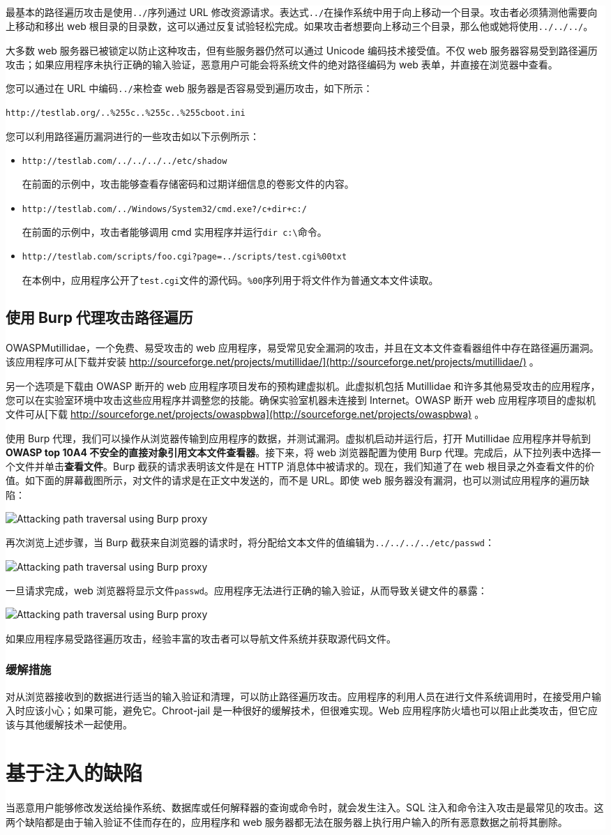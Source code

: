 最基本的路径遍历攻击是使用`../`序列通过 URL 修改资源请求。表达式`../`在操作系统中用于向上移动一个目录。攻击者必须猜测他需要向上移动和移出 web 根目录的目录数，这可以通过反复试验轻松完成。如果攻击者想要向上移动三个目录，那么他或她将使用`../../../`。

大多数 web 服务器已被锁定以防止这种攻击，但有些服务器仍然可以通过 Unicode 编码技术接受值。不仅 web 服务器容易受到路径遍历攻击；如果应用程序未执行正确的输入验证，恶意用户可能会将系统文件的绝对路径编码为 web 表单，并直接在浏览器中查看。

您可以通过在 URL 中编码`../`来检查 web 服务器是否容易受到遍历攻击，如下所示：

`http://testlab.org/..%255c..%255c..%255cboot.ini`

您可以利用路径遍历漏洞进行的一些攻击如以下示例所示：

*   `http://testlab.com/../../../../etc/shadow`

    在前面的示例中，攻击能够查看存储密码和过期详细信息的卷影文件的内容。

*   `http://testlab.com/../Windows/System32/cmd.exe?/c+dir+c:/`

    在前面的示例中，攻击者能够调用 cmd 实用程序并运行`dir c:\`命令。

*   `http://testlab.com/scripts/foo.cgi?page=../scripts/test.cgi%00txt`

    在本例中，应用程序公开了`test.cgi`文件的源代码。`%00`序列用于将文件作为普通文本文件读取。

## 使用 Burp 代理攻击路径遍历

OWASPMutillidae，一个免费、易受攻击的 web 应用程序，易受常见安全漏洞的攻击，并且在文本文件查看器组件中存在路径遍历漏洞。该应用程序可从[下载并安装 http://sourceforge.net/projects/mutillidae/](http://sourceforge.net/projects/mutillidae/) 。

另一个选项是下载由 OWASP 断开的 web 应用程序项目发布的预构建虚拟机。此虚拟机包括 Mutillidae 和许多其他易受攻击的应用程序，您可以在实验室环境中攻击这些应用程序并调整您的技能。确保实验室机器未连接到 Internet。OWASP 断开 web 应用程序项目的虚拟机文件可从[下载 http://sourceforge.net/projects/owaspbwa](http://sourceforge.net/projects/owaspbwa) 。

使用 Burp 代理，我们可以操作从浏览器传输到应用程序的数据，并测试漏洞。虚拟机启动并运行后，打开 Mutillidae 应用程序并导航到**OWASP top 10****A4 不安全的直接对象引用****文本文件查看器**。接下来，将 web 浏览器配置为使用 Burp 代理。完成后，从下拉列表中选择一个文件并单击**查看文件**。Burp 截获的请求表明该文件是在 HTTP 消息体中被请求的。现在，我们知道了在 web 根目录之外查看文件的价值。如下面的屏幕截图所示，对文件的请求是在正文中发送的，而不是 URL。即使 web 服务器没有漏洞，也可以测试应用程序的遍历缺陷：

![Attacking path traversal using Burp proxy](../Images/image01121.jpeg)

再次浏览上述步骤，当 Burp 截获来自浏览器的请求时，将分配给文本文件的值编辑为`../../../../etc/passwd`：

![Attacking path traversal using Burp proxy](../Images/image01122.jpeg)

一旦请求完成，web 浏览器将显示文件`passwd`。应用程序无法进行正确的输入验证，从而导致关键文件的暴露：

![Attacking path traversal using Burp proxy](../Images/image01123.jpeg)

如果应用程序易受路径遍历攻击，经验丰富的攻击者可以导航文件系统并获取源代码文件。

### 缓解措施

对从浏览器接收到的数据进行适当的输入验证和清理，可以防止路径遍历攻击。应用程序的利用人员在进行文件系统调用时，在接受用户输入时应该小心；如果可能，避免它。Chroot-jail 是一种很好的缓解技术，但很难实现。Web 应用程序防火墙也可以阻止此类攻击，但它应该与其他缓解技术一起使用。

# 基于注入的缺陷

当恶意用户能够修改发送给操作系统、数据库或任何解释器的查询或命令时，就会发生注入。SQL 注入和命令注入攻击是最常见的攻击。这两个缺陷都是由于输入验证不佳而存在的，应用程序和 web 服务器都无法在服务器上执行用户输入的所有恶意数据之前将其删除。
